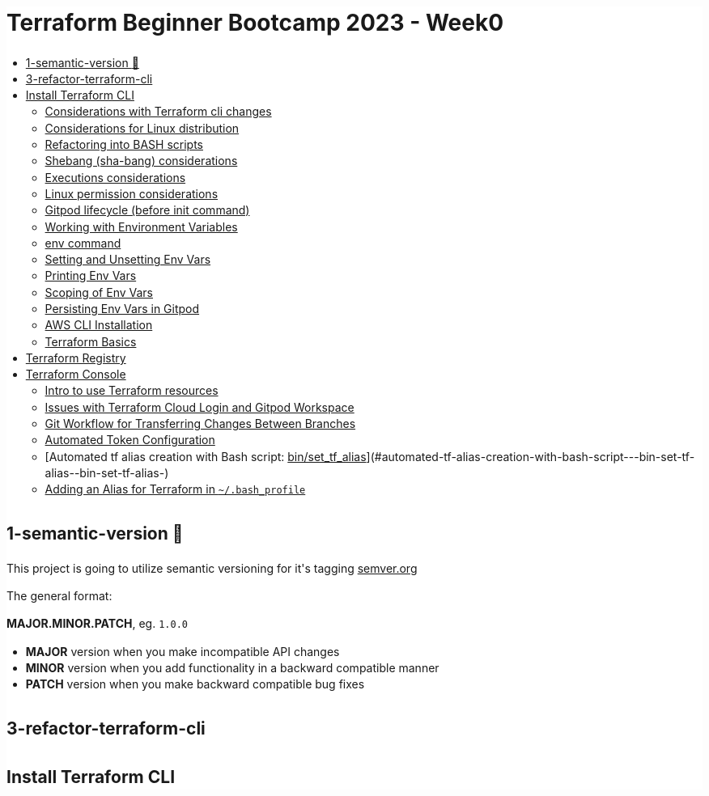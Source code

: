 # Terraform Beginner Bootcamp 2023 - Week0

- [1-semantic-version :mage:](#1-semantic-version--mage-)
- [3-refactor-terraform-cli](#3-refactor-terraform-cli)
- [Install Terraform CLI](#install-terraform-cli)
  * [Considerations with Terraform cli changes](#considerations-with-terraform-cli-changes)
  * [Considerations for Linux distribution](#considerations-for-linux-distribution)
  * [Refactoring into BASH scripts](#refactoring-into-bash-scripts)
  * [Shebang (sha-bang) considerations](#shebang--sha-bang--considerations)
  * [Executions considerations](#executions-considerations)
  * [Linux permission considerations](#linux-permission-considerations)
  * [Gitpod lifecycle (before init command)](#gitpod-lifecycle--before-init-command-)
  * [Working with Environment Variables](#working-with-environment-variables)
  * [env command](#env-command)
  * [Setting and Unsetting Env Vars](#setting-and-unsetting-env-vars)
  * [Printing Env Vars](#printing-env-vars)
  * [Scoping of Env Vars](#scoping-of-env-vars)
  * [Persisting Env Vars in Gitpod](#persisting-env-vars-in-gitpod)
  * [AWS CLI Installation](#aws-cli-installation)
  * [Terraform Basics](#terraform-basics)
- [Terraform Registry](#terraform-registry)
- [Terraform Console](#terraform-console)
  * [Intro to use Terraform resources](#intro-to-use-terraform-resources)
  * [Issues with Terraform Cloud Login and Gitpod Workspace](#issues-with-terraform-cloud-login-and-gitpod-workspace)
  * [Git Workflow for Transferring Changes Between Branches](#git-workflow-for-transferring-changes-between-branches)
  * [Automated Token Configuration](#automated-token-configuration)
  * [Automated tf alias creation with Bash script: [bin/set_tf_alias](bin/set_tf_alias)](#automated-tf-alias-creation-with-bash-script---bin-set-tf-alias--bin-set-tf-alias-)
  * [Adding an Alias for Terraform in `~/.bash_profile`](#adding-an-alias-for-terraform-in----bash-profile-)

## 1-semantic-version :mage:
This project is going to utilize semantic versioning for it's tagging
[semver.org](https://semver.org/)

The general format:

**MAJOR.MINOR.PATCH**, eg. `1.0.0`

- **MAJOR** version when you make incompatible API changes
- **MINOR** version when you add functionality in a backward compatible manner
- **PATCH** version when you make backward compatible bug fixes


## 3-refactor-terraform-cli

## Install Terraform CLI
